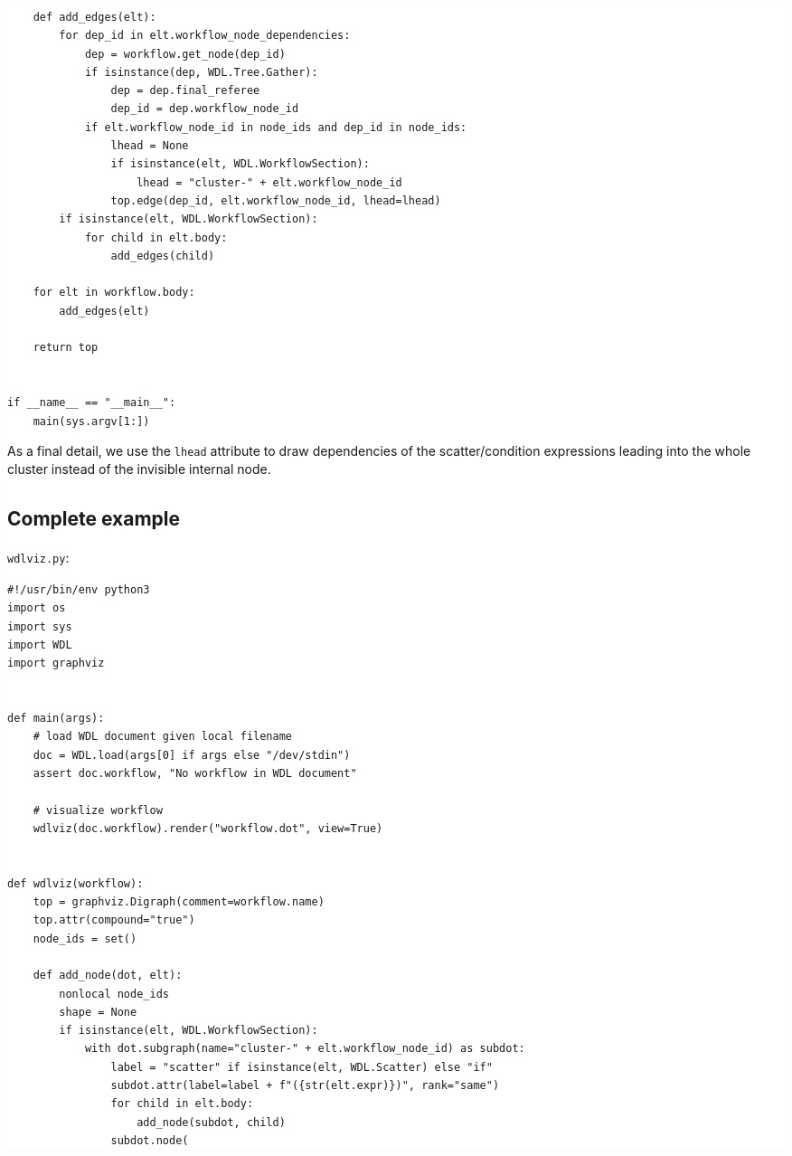 ```python3
    def add_edges(elt):
        for dep_id in elt.workflow_node_dependencies:
            dep = workflow.get_node(dep_id)
            if isinstance(dep, WDL.Tree.Gather):
                dep = dep.final_referee
                dep_id = dep.workflow_node_id
            if elt.workflow_node_id in node_ids and dep_id in node_ids:
                lhead = None
                if isinstance(elt, WDL.WorkflowSection):
                    lhead = "cluster-" + elt.workflow_node_id
                top.edge(dep_id, elt.workflow_node_id, lhead=lhead)
        if isinstance(elt, WDL.WorkflowSection):
            for child in elt.body:
                add_edges(child)

    for elt in workflow.body:
        add_edges(elt)

    return top


if __name__ == "__main__":
    main(sys.argv[1:])
```

As a final detail, we use the `lhead` attribute to draw dependencies of the scatter/condition expressions leading into the whole cluster instead of the invisible internal node.

## Complete example

`wdlviz.py`:

```python3
#!/usr/bin/env python3
import os
import sys
import WDL
import graphviz


def main(args):
    # load WDL document given local filename
    doc = WDL.load(args[0] if args else "/dev/stdin")
    assert doc.workflow, "No workflow in WDL document"

    # visualize workflow
    wdlviz(doc.workflow).render("workflow.dot", view=True)


def wdlviz(workflow):
    top = graphviz.Digraph(comment=workflow.name)
    top.attr(compound="true")
    node_ids = set()

    def add_node(dot, elt):
        nonlocal node_ids
        shape = None
        if isinstance(elt, WDL.WorkflowSection):
            with dot.subgraph(name="cluster-" + elt.workflow_node_id) as subdot:
                label = "scatter" if isinstance(elt, WDL.Scatter) else "if"
                subdot.attr(label=label + f"({str(elt.expr)})", rank="same")
                for child in elt.body:
                    add_node(subdot, child)
                subdot.node(
```